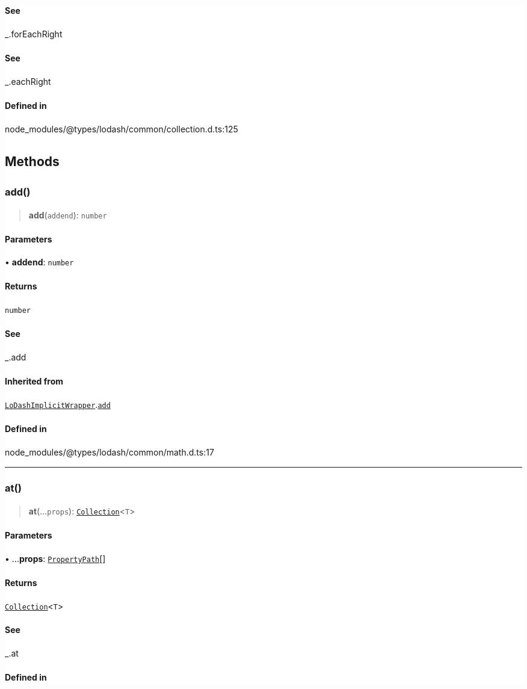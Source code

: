 #### See

\_.forEachRight

#### See

\_.eachRight

#### Defined in

node_modules/@types/lodash/common/collection.d.ts:125

## Methods

### add()

> **add**(`addend`): `number`

#### Parameters

• **addend**: `number`

#### Returns

`number`

#### See

\_.add

#### Inherited from

[`LoDashImplicitWrapper`](LoDashImplicitWrapper.md).[`add`](LoDashImplicitWrapper.md#add)

#### Defined in

node_modules/@types/lodash/common/math.d.ts:17

---

### at()

> **at**(...`props`): [`Collection`](Collection.md)\<`T`\>

#### Parameters

• ...**props**: [`PropertyPath`](../type-aliases/PropertyPath.md)[]

#### Returns

[`Collection`](Collection.md)\<`T`\>

#### See

\_.at

#### Defined in
